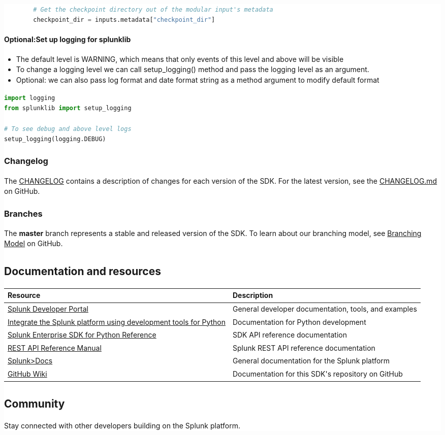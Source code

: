 ```python
        # Get the checkpoint directory out of the modular input's metadata
        checkpoint_dir = inputs.metadata["checkpoint_dir"]
```

#### Optional:Set up logging for splunklib
+ The default level is WARNING, which means that only events of this level and above will be visible
+ To change a logging level we can call setup_logging() method and pass the logging level as an argument.
+ Optional: we can also pass log format and date format string as a method argument to modify default format

```python
import logging
from splunklib import setup_logging

# To see debug and above level logs
setup_logging(logging.DEBUG)
```

### Changelog

The [CHANGELOG](CHANGELOG.md) contains a description of changes for each version of the SDK. For the latest version, see the [CHANGELOG.md](https://github.com/splunk/splunk-sdk-python/blob/master/CHANGELOG.md) on GitHub.

### Branches

The **master** branch represents a stable and released version of the SDK.
To learn about our branching model, see [Branching Model](https://github.com/splunk/splunk-sdk-python/wiki/Branching-Model) on GitHub.

## Documentation and resources

| Resource                | Description |
|:----------------------- |:----------- |
| [Splunk Developer Portal](http://dev.splunk.com) | General developer documentation, tools, and examples |
| [Integrate the Splunk platform using development tools for Python](https://dev.splunk.com/enterprise/docs/devtools/python)| Documentation for Python development |
| [Splunk Enterprise SDK for Python Reference](http://docs.splunk.com/Documentation/PythonSDK) | SDK API reference documentation |
| [REST API Reference Manual](https://docs.splunk.com/Documentation/Splunk/latest/RESTREF/RESTprolog) | Splunk REST API reference documentation |
| [Splunk>Docs](https://docs.splunk.com/Documentation) | General documentation for the Splunk platform |
| [GitHub Wiki](https://github.com/splunk/splunk-sdk-python/wiki/) | Documentation for this SDK's repository on GitHub |


## Community

Stay connected with other developers building on the Splunk platform.
